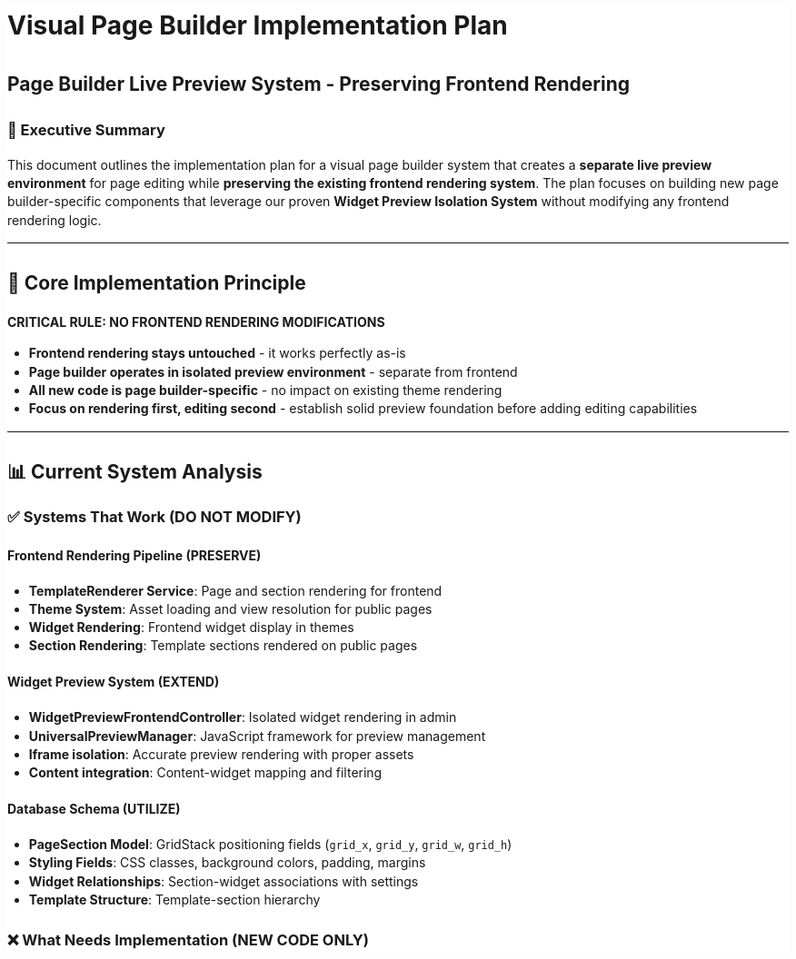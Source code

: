 # Visual Page Builder Implementation Plan
## Page Builder Live Preview System - Preserving Frontend Rendering

### 🚨 Executive Summary

This document outlines the implementation plan for a visual page builder system that creates a **separate live preview environment** for page editing while **preserving the existing frontend rendering system**. The plan focuses on building new page builder-specific components that leverage our proven **Widget Preview Isolation System** without modifying any frontend rendering logic.

---

## 🎯 Core Implementation Principle

**CRITICAL RULE: NO FRONTEND RENDERING MODIFICATIONS**
- **Frontend rendering stays untouched** - it works perfectly as-is
- **Page builder operates in isolated preview environment** - separate from frontend
- **All new code is page builder-specific** - no impact on existing theme rendering
- **Focus on rendering first, editing second** - establish solid preview foundation before adding editing capabilities

---

## 📊 Current System Analysis

### ✅ Systems That Work (DO NOT MODIFY)

#### **Frontend Rendering Pipeline (PRESERVE)**
- **TemplateRenderer Service**: Page and section rendering for frontend
- **Theme System**: Asset loading and view resolution for public pages
- **Widget Rendering**: Frontend widget display in themes
- **Section Rendering**: Template sections rendered on public pages

#### **Widget Preview System (EXTEND)**
- **WidgetPreviewFrontendController**: Isolated widget rendering in admin
- **UniversalPreviewManager**: JavaScript framework for preview management
- **Iframe isolation**: Accurate preview rendering with proper assets
- **Content integration**: Content-widget mapping and filtering

#### **Database Schema (UTILIZE)**
- **PageSection Model**: GridStack positioning fields (`grid_x`, `grid_y`, `grid_w`, `grid_h`)
- **Styling Fields**: CSS classes, background colors, padding, margins
- **Widget Relationships**: Section-widget associations with settings
- **Template Structure**: Template-section hierarchy

### ❌ What Needs Implementation (NEW CODE ONLY)

